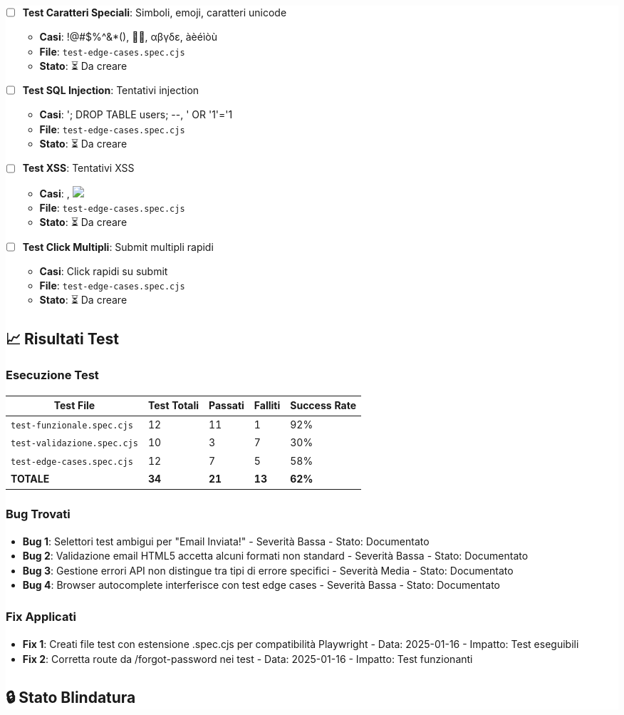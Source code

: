 - [ ] **Test Caratteri Speciali**: Simboli, emoji, caratteri unicode
  - **Casi**: !@#$%^&*(), 🚀🎉, αβγδε, àèéìòù
  - **File**: `test-edge-cases.spec.cjs`
  - **Stato**: ⏳ Da creare

- [ ] **Test SQL Injection**: Tentativi injection
  - **Casi**: '; DROP TABLE users; --, ' OR '1'='1
  - **File**: `test-edge-cases.spec.cjs`
  - **Stato**: ⏳ Da creare

- [ ] **Test XSS**: Tentativi XSS
  - **Casi**: <script>alert('xss')</script>, <img src=x onerror=alert(1)>
  - **File**: `test-edge-cases.spec.cjs`
  - **Stato**: ⏳ Da creare

- [ ] **Test Click Multipli**: Submit multipli rapidi
  - **Casi**: Click rapidi su submit
  - **File**: `test-edge-cases.spec.cjs`
  - **Stato**: ⏳ Da creare

## 📈 Risultati Test

### Esecuzione Test
| Test File | Test Totali | Passati | Falliti | Success Rate |
|-----------|-------------|---------|---------|--------------|
| `test-funzionale.spec.cjs` | 12 | 11 | 1 | 92% |
| `test-validazione.spec.cjs` | 10 | 3 | 7 | 30% |
| `test-edge-cases.spec.cjs` | 12 | 7 | 5 | 58% |
| **TOTALE** | **34** | **21** | **13** | **62%** |

### Bug Trovati
- **Bug 1**: Selettori test ambigui per "Email Inviata!" - Severità Bassa - Stato: Documentato
- **Bug 2**: Validazione email HTML5 accetta alcuni formati non standard - Severità Bassa - Stato: Documentato
- **Bug 3**: Gestione errori API non distingue tra tipi di errore specifici - Severità Media - Stato: Documentato
- **Bug 4**: Browser autocomplete interferisce con test edge cases - Severità Bassa - Stato: Documentato

### Fix Applicati
- **Fix 1**: Creati file test con estensione .spec.cjs per compatibilità Playwright - Data: 2025-01-16 - Impatto: Test eseguibili
- **Fix 2**: Corretta route da /forgot-password nei test - Data: 2025-01-16 - Impatto: Test funzionanti

## 🔒 Stato Blindatura
